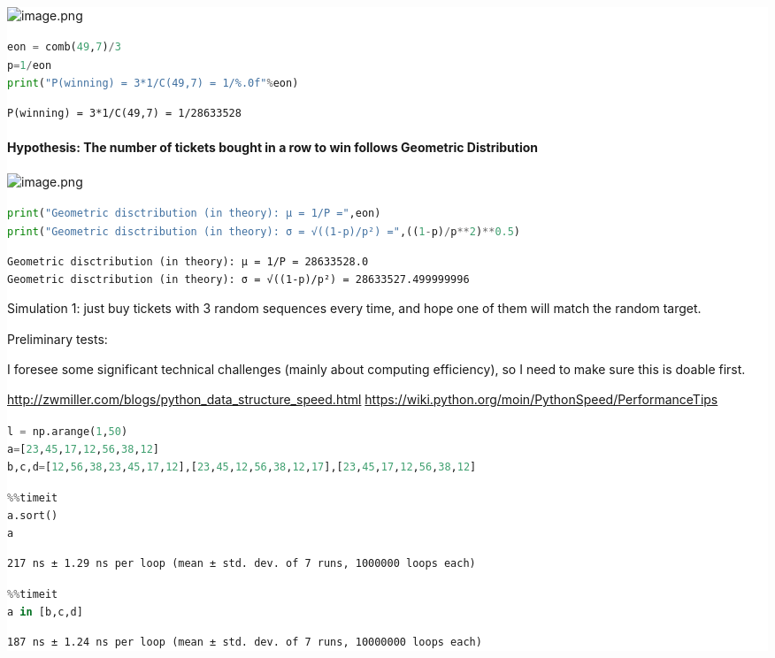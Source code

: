 ![image.png](attachment:image.png)


```python
eon = comb(49,7)/3
p=1/eon
print("P(winning) = 3*1/C(49,7) = 1/%.0f"%eon)
```

    P(winning) = 3*1/C(49,7) = 1/28633528
    

#### Hypothesis: The number of tickets bought in a row to win follows Geometric Distribution

![image.png](attachment:image.png)


```python
print("Geometric disctribution (in theory): μ = 1/P =",eon)
print("Geometric disctribution (in theory): σ = √((1-p)/p²) =",((1-p)/p**2)**0.5)
```

    Geometric disctribution (in theory): μ = 1/P = 28633528.0
    Geometric disctribution (in theory): σ = √((1-p)/p²) = 28633527.499999996
    

Simulation 1: just buy tickets with 3 random sequences every time, and hope one of them will match the random target.

Preliminary tests:

I foresee some significant technical challenges (mainly about computing efficiency), so I need to make sure this is doable first. 

http://zwmiller.com/blogs/python_data_structure_speed.html
https://wiki.python.org/moin/PythonSpeed/PerformanceTips


```python
l = np.arange(1,50)
a=[23,45,17,12,56,38,12]
b,c,d=[12,56,38,23,45,17,12],[23,45,12,56,38,12,17],[23,45,17,12,56,38,12]
```


```python
%%timeit
a.sort()
a
```

    217 ns ± 1.29 ns per loop (mean ± std. dev. of 7 runs, 1000000 loops each)
    


```python
%%timeit
a in [b,c,d]
```

    187 ns ± 1.24 ns per loop (mean ± std. dev. of 7 runs, 10000000 loops each)
    